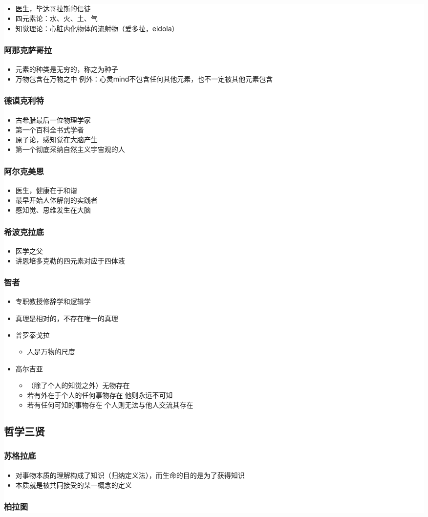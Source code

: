 - 医生，毕达哥拉斯的信徒
- 四元素论：水、火、土、气
- 知觉理论：心脏内化物体的流射物（爱多拉，eidola）

### 阿那克萨哥拉

- 元素的种类是无穷的，称之为种子
- 万物包含在万物之中
例外：心灵mind不包含任何其他元素，也不一定被其他元素包含

### 德谟克利特

- 古希腊最后一位物理学家
- 第一个百科全书式学者
- 原子论，感知觉在大脑产生
- 第一个彻底采纳自然主义宇宙观的人

### 阿尔克美恩

- 医生，健康在于和谐
- 最早开始人体解剖的实践者
- 感知觉、思维发生在大脑

### 希波克拉底

- 医学之父
- 讲恩培多克勒的四元素对应于四体液

### 智者

- 专职教授修辞学和逻辑学
- 真理是相对的，不存在唯一的真理
- 普罗泰戈拉

	- 人是万物的尺度

- 高尔吉亚

	- （除了个人的知觉之外）无物存在
	- 若有外在于个人的任何事物存在
他则永远不可知
	- 若有任何可知的事物存在
个人则无法与他人交流其存在

## 哲学三贤

### 苏格拉底

- 对事物本质的理解构成了知识（归纳定义法），而生命的目的是为了获得知识
- 本质就是被共同接受的某一概念的定义

### 柏拉图
